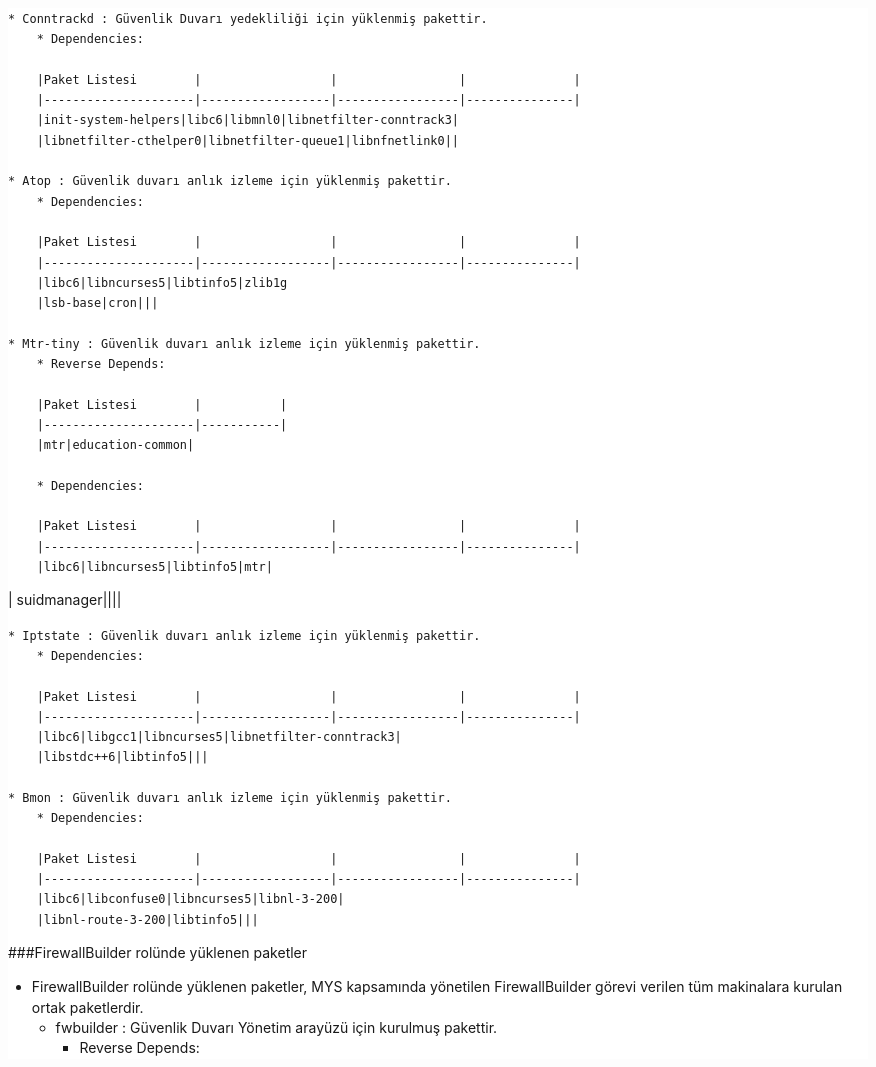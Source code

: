 	* Conntrackd : Güvenlik Duvarı yedekliliği için yüklenmiş pakettir.
		* Dependencies: 

		|Paket Listesi        |                  |                 |               |
		|---------------------|------------------|-----------------|---------------| 
		|init-system-helpers|libc6|libmnl0|libnetfilter-conntrack3|
		|libnetfilter-cthelper0|libnetfilter-queue1|libnfnetlink0||

	* Atop : Güvenlik duvarı anlık izleme için yüklenmiş pakettir.
		* Dependencies: 

		|Paket Listesi        |                  |                 |               |
		|---------------------|------------------|-----------------|---------------| 
		|libc6|libncurses5|libtinfo5|zlib1g
		|lsb-base|cron|||
	
	* Mtr-tiny : Güvenlik duvarı anlık izleme için yüklenmiş pakettir.
		* Reverse Depends: 

		|Paket Listesi        |           |
		|---------------------|-----------| 
		|mtr|education-common|

		* Dependencies: 

		|Paket Listesi        |                  |                 |               |
		|---------------------|------------------|-----------------|---------------| 
		|libc6|libncurses5|libtinfo5|mtr|
|		suidmanager||||

	* Iptstate : Güvenlik duvarı anlık izleme için yüklenmiş pakettir.
		* Dependencies: 

		|Paket Listesi        |                  |                 |               |
		|---------------------|------------------|-----------------|---------------| 
		|libc6|libgcc1|libncurses5|libnetfilter-conntrack3| 
		|libstdc++6|libtinfo5||| 
		
	* Bmon : Güvenlik duvarı anlık izleme için yüklenmiş pakettir.
		* Dependencies: 

		|Paket Listesi        |                  |                 |               |
		|---------------------|------------------|-----------------|---------------| 
		|libc6|libconfuse0|libncurses5|libnl-3-200|
		|libnl-route-3-200|libtinfo5|||

###FirewallBuilder rolünde yüklenen paketler

* FirewallBuilder rolünde yüklenen paketler, MYS kapsamında yönetilen FirewallBuilder görevi verilen tüm makinalara kurulan ortak paketlerdir.
	* fwbuilder : Güvenlik Duvarı Yönetim arayüzü için kurulmuş pakettir.
		* Reverse Depends: 
